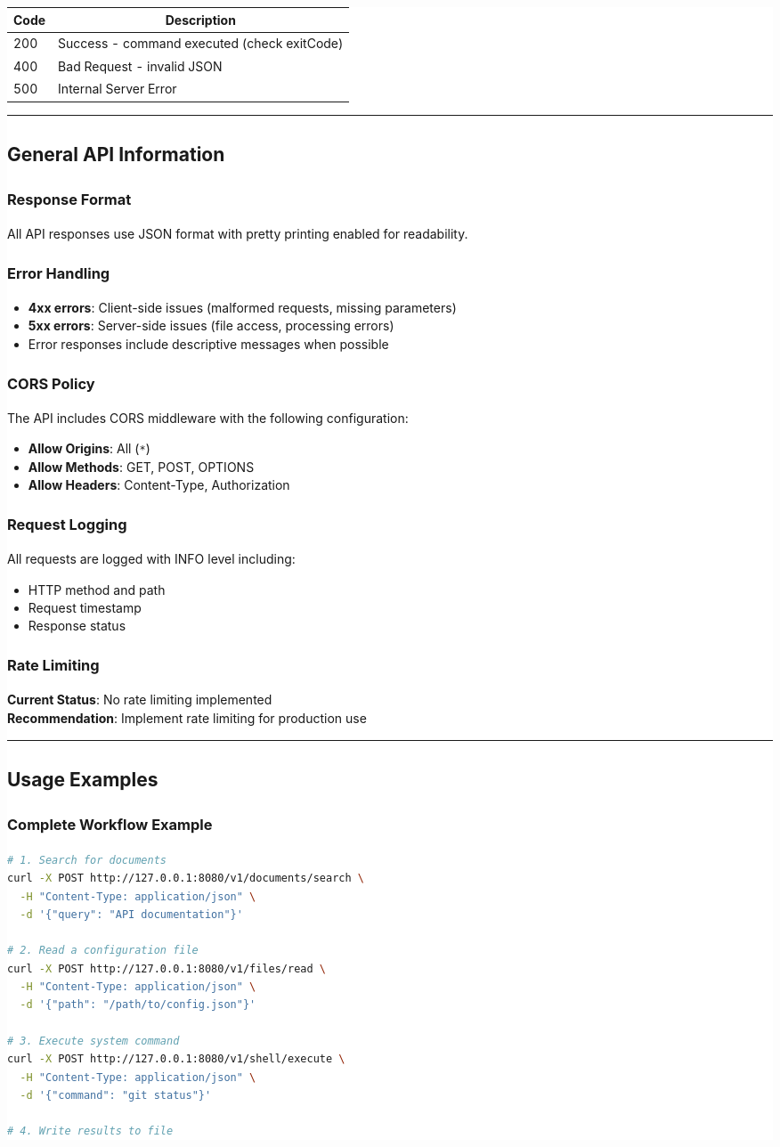| Code | Description                    |
|------|--------------------------------|
| 200  | Success - command executed (check exitCode) |
| 400  | Bad Request - invalid JSON     |
| 500  | Internal Server Error          |

---

## General API Information

### Response Format

All API responses use JSON format with pretty printing enabled for readability.

### Error Handling

- **4xx errors**: Client-side issues (malformed requests, missing parameters)
- **5xx errors**: Server-side issues (file access, processing errors)
- Error responses include descriptive messages when possible

### CORS Policy

The API includes CORS middleware with the following configuration:
- **Allow Origins**: All (`*`)
- **Allow Methods**: GET, POST, OPTIONS
- **Allow Headers**: Content-Type, Authorization

### Request Logging

All requests are logged with INFO level including:
- HTTP method and path
- Request timestamp
- Response status

### Rate Limiting

**Current Status**: No rate limiting implemented  
**Recommendation**: Implement rate limiting for production use

---

## Usage Examples

### Complete Workflow Example

```bash
# 1. Search for documents
curl -X POST http://127.0.0.1:8080/v1/documents/search \
  -H "Content-Type: application/json" \
  -d '{"query": "API documentation"}'

# 2. Read a configuration file
curl -X POST http://127.0.0.1:8080/v1/files/read \
  -H "Content-Type: application/json" \
  -d '{"path": "/path/to/config.json"}'

# 3. Execute system command
curl -X POST http://127.0.0.1:8080/v1/shell/execute \
  -H "Content-Type: application/json" \
  -d '{"command": "git status"}'

# 4. Write results to file
```